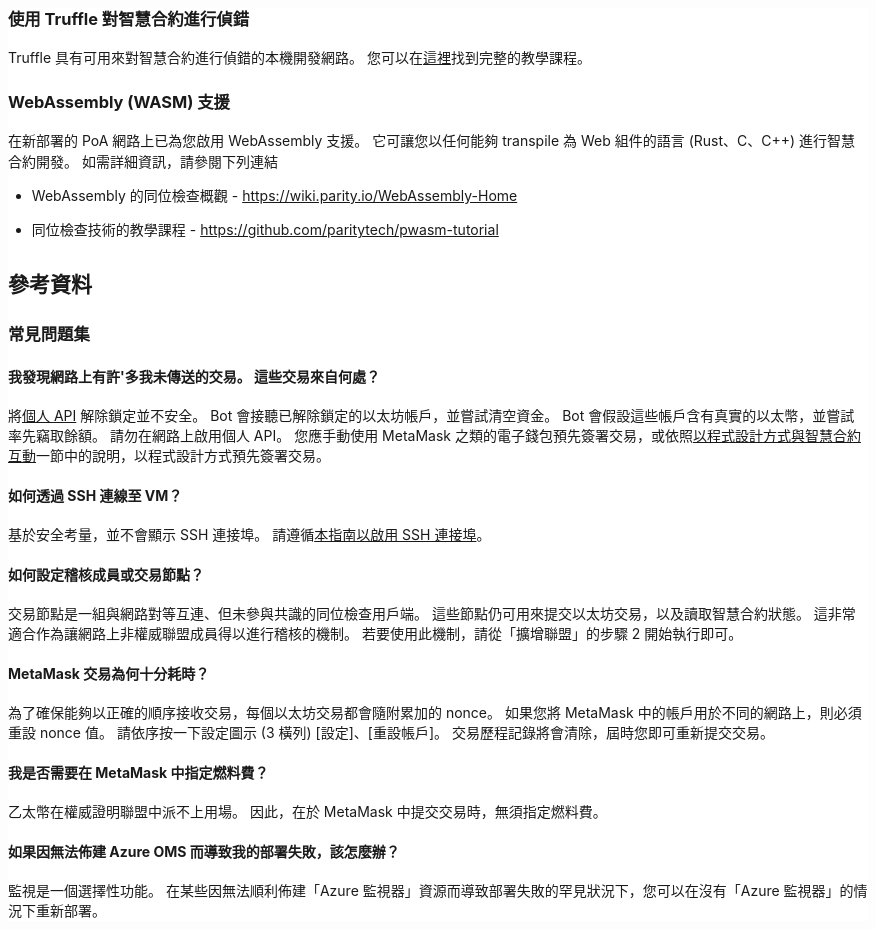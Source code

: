 ### <a name="debug-smart-contract-with-truffle"></a>使用 Truffle 對智慧合約進行偵錯

Truffle 具有可用來對智慧合約進行偵錯的本機開發網路。 您可以在[這裡](https://truffleframework.com/tutorials/debugging-a-smart-contract)找到完整的教學課程。

### <a name="webassembly-wasm-support"></a>WebAssembly (WASM) 支援

在新部署的 PoA 網路上已為您啟用 WebAssembly 支援。 它可讓您以任何能夠 transpile 為 Web 組件的語言 (Rust、C、C++) 進行智慧合約開發。 如需詳細資訊，請參閱下列連結

-   WebAssembly 的同位檢查概觀 - <https://wiki.parity.io/WebAssembly-Home>

-   同位檢查技術的教學課程 - <https://github.com/paritytech/pwasm-tutorial>

## <a name="reference"></a>參考資料

### <a name="faq"></a>常見問題集

#### <a name="i-notice-there-are-many-transactions-on-the-network-that-i-didnt-send-where-are-these-coming-from"></a>我發現網路上有許\'多我未傳送的交易。 這些交易來自何處？

將[個人 API](https://web3js.readthedocs.io/en/1.0/web3-eth-personal.html) 解除鎖定並不安全。 Bot 會接聽已解除鎖定的以太坊帳戶，並嘗試清空資金。 Bot 會假設這些帳戶含有真實的以太幣，並嘗試率先竊取餘額。 請勿在網路上啟用個人 API。 您應手動使用 MetaMask 之類的電子錢包預先簽署交易，或依照[以程式設計方式與智慧合約互動](#programmatically-interacting-with-a-smart-contract)一節中的說明，以程式設計方式預先簽署交易。

#### <a name="how-to-ssh-onto-a-vm"></a>如何透過 SSH 連線至 VM？

基於安全考量，並不會顯示 SSH 連接埠。 請遵循[本指南以啟用 SSH 連接埠](#ssh-access)。

#### <a name="how-do-i-set-up-an-audit-member-or-transaction-nodes"></a>如何設定稽核成員或交易節點？

交易節點是一組與網路對等互連、但未參與共識的同位檢查用戶端。 這些節點仍可用來提交以太坊交易，以及讀取智慧合約狀態。
這非常適合作為讓網路上非權威聯盟成員得以進行稽核的機制。 若要使用此機制，請從「擴增聯盟」的步驟 2 開始執行即可。

#### <a name="why-are-metamask-transactions-taking-a-long-time"></a>MetaMask 交易為何十分耗時？

為了確保能夠以正確的順序接收交易，每個以太坊交易都會隨附累加的 nonce。 如果您將 MetaMask 中的帳戶用於不同的網路上，則必須重設 nonce 值。 請依序按一下設定圖示 (3 橫列) [設定]、[重設帳戶]。 交易歷程記錄將會清除，屆時您即可重新提交交易。

#### <a name="do-i-need-to-specify-gas-fee-in-metamask"></a>我是否需要在 MetaMask 中指定燃料費？

乙太幣在權威證明聯盟中派不上用場。 因此，在於 MetaMask 中提交交易時，無須指定燃料費。

#### <a name="what-should-i-do-if-my-deployment-fails-due-to-failure-to-provision-azure-oms"></a>如果因無法佈建 Azure OMS 而導致我的部署失敗，該怎麼辦？

監視是一個選擇性功能。 在某些因無法順利佈建「Azure 監視器」資源而導致部署失敗的罕見狀況下，您可以在沒有「Azure 監視器」的情況下重新部署。
